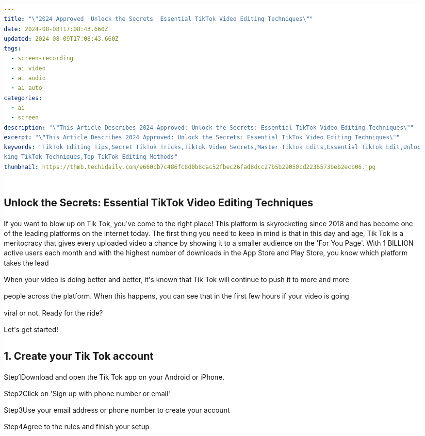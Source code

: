 ```yaml
---
title: "\"2024 Approved  Unlock the Secrets  Essential TikTok Video Editing Techniques\""
date: 2024-08-08T17:08:43.660Z
updated: 2024-08-09T17:08:43.660Z
tags: 
  - screen-recording
  - ai video
  - ai audio
  - ai auto
categories: 
  - ai
  - screen
description: "\"This Article Describes 2024 Approved: Unlock the Secrets: Essential TikTok Video Editing Techniques\""
excerpt: "\"This Article Describes 2024 Approved: Unlock the Secrets: Essential TikTok Video Editing Techniques\""
keywords: "TikTok Editing Tips,Secret TikTok Tricks,TikTok Video Secrets,Master TikTok Edits,Essential TikTok Edit,Unlocking TikTok Techniques,Top TikTok Editing Methods"
thumbnail: https://thmb.techidaily.com/e660cb7c486fc8d0b8cac52fbec26fad8dcc27b5b29050cd2236573beb2ecb06.jpg
---
```


## Unlock the Secrets: Essential TikTok Video Editing Techniques

If you want to blow up on Tik Tok, you've come to the right place! This platform is skyrocketing since 2018 and has become one of the leading platforms on the internet today. The first thing you need to keep in mind is that in this day and age, Tik Tok is a meritocracy that gives every uploaded video a chance by showing it to a smaller audience on the 'For You Page'. With 1 BILLION active users each month and with the highest number of downloads in the App Store and Play Store, you know which platform takes the lead

When your video is doing better and better, it's known that Tik Tok will continue to push it to more and more

people across the platform. When this happens, you can see that in the first few hours if your video is going

viral or not. Ready for the ride?

Let's get started!

## 1\. Create your Tik Tok account

Step1Download and open the Tik Tok app on your Android or iPhone.

Step2Click on 'Sign up with phone number or email'

Step3Use your email address or phone number to create your account

Step4Agree to the rules and finish your setup
